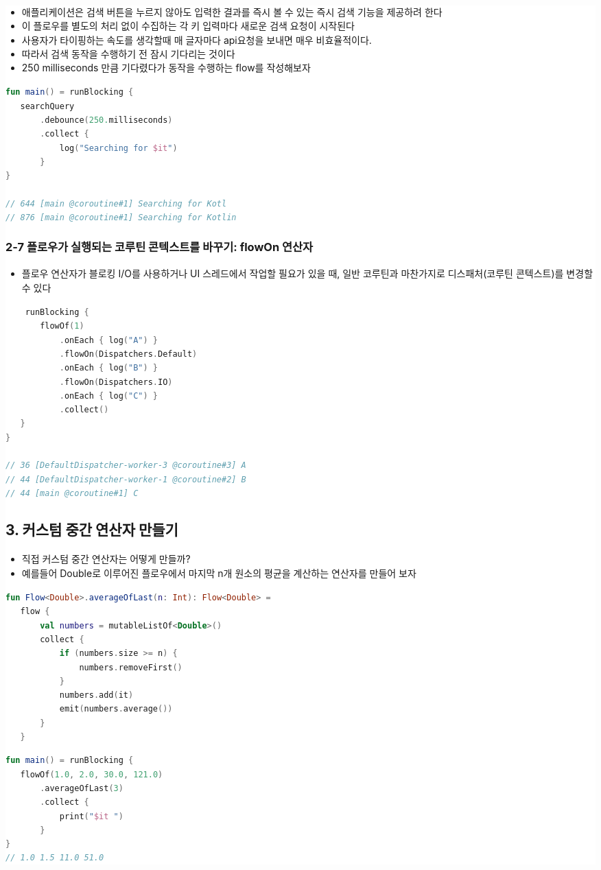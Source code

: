 - 애플리케이션은 검색 버튼을 누르지 않아도 입력한 결과를 즉시 볼 수 있는 즉시 검색 기능을 제공하려 한다
- 이 플로우를 별도의 처리 없이 수집하는 각 키 입력마다 새로운 검색 요청이 시작된다
- 사용자가 타이핑하는 속도를 생각할때 매 글자마다 api요청을 보내면 매우 비효율적이다.
- 따라서 검색 동작을 수행하기 전 잠시 기다리는 것이다
- 250 milliseconds 만큼 기다렸다가 동작을 수행하는 flow를 작성해보자
```.kt
fun main() = runBlocking {
   searchQuery
       .debounce(250.milliseconds)
       .collect {
           log("Searching for $it")
       }
}

// 644 [main @coroutine#1] Searching for Kotl
// 876 [main @coroutine#1] Searching for Kotlin
```

### 2-7 플로우가 실행되는 코루틴 콘텍스트를 바꾸기: flowOn 연산자
- 플로우 연산자가 블로킹 I/O를 사용하거나 UI 스레드에서 작업할 필요가 있을 때, 일반 코루틴과 마찬가지로 디스패처(코루틴 콘텍스트)를 변경할 수 있다

```.kt
    runBlocking {
       flowOf(1)
           .onEach { log("A") }
           .flowOn(Dispatchers.Default)
           .onEach { log("B") }
           .flowOn(Dispatchers.IO)
           .onEach { log("C") }
           .collect()
   }
}

// 36 [DefaultDispatcher-worker-3 @coroutine#3] A
// 44 [DefaultDispatcher-worker-1 @coroutine#2] B
// 44 [main @coroutine#1] C
```

## 3. 커스텀 중간 연산자 만들기
- 직접 커스텀 중간 연산자는 어떻게 만들까?
- 예를들어 Double로 이루어진 플로우에서 마지막 n개 원소의 평균을 계산하는 연산자를 만들어 보자
```.kt
fun Flow<Double>.averageOfLast(n: Int): Flow<Double> =
   flow {
       val numbers = mutableListOf<Double>()
       collect {
           if (numbers.size >= n) {
               numbers.removeFirst()
           }
           numbers.add(it)
           emit(numbers.average())
       }
   }
```
```.kt
fun main() = runBlocking {
   flowOf(1.0, 2.0, 30.0, 121.0)
       .averageOfLast(3)
       .collect {
           print("$it ")
       }
}
// 1.0 1.5 11.0 51.0
```
